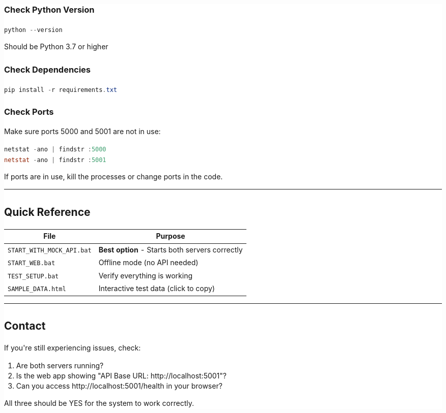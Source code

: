 ### Check Python Version
```powershell
python --version
```
Should be Python 3.7 or higher

### Check Dependencies
```powershell
pip install -r requirements.txt
```

### Check Ports
Make sure ports 5000 and 5001 are not in use:
```powershell
netstat -ano | findstr :5000
netstat -ano | findstr :5001
```

If ports are in use, kill the processes or change ports in the code.

---

## Quick Reference

| File | Purpose |
|------|---------|
| `START_WITH_MOCK_API.bat` | **Best option** - Starts both servers correctly |
| `START_WEB.bat` | Offline mode (no API needed) |
| `TEST_SETUP.bat` | Verify everything is working |
| `SAMPLE_DATA.html` | Interactive test data (click to copy) |

---

## Contact

If you're still experiencing issues, check:
1. Are both servers running?
2. Is the web app showing "API Base URL: http://localhost:5001"?
3. Can you access http://localhost:5001/health in your browser?

All three should be YES for the system to work correctly.
